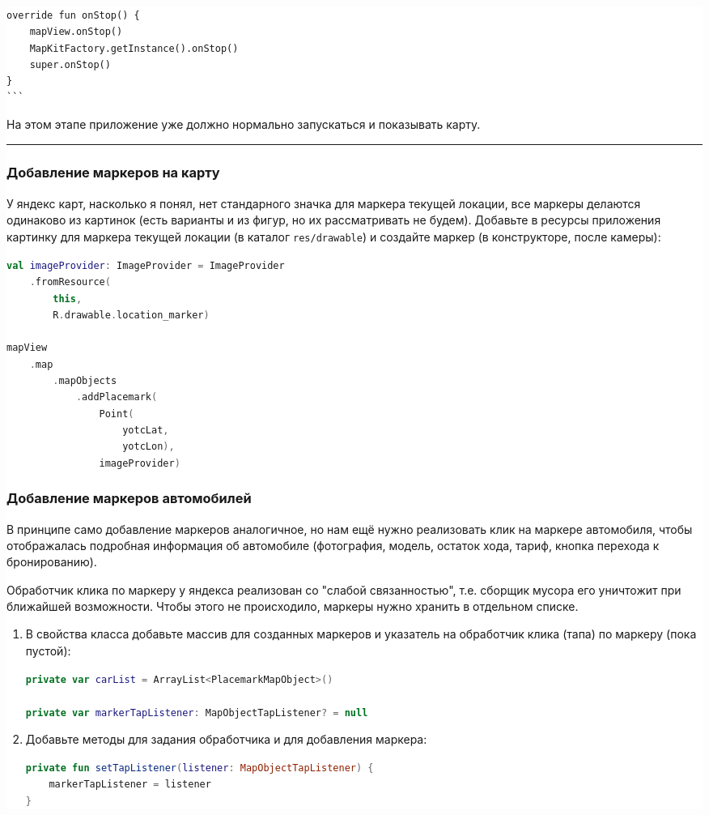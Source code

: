     override fun onStop() {
        mapView.onStop()
        MapKitFactory.getInstance().onStop()
        super.onStop()
    }
    ```

На этом этапе приложение уже должно нормально запускаться и показывать карту.

---

### Добавление маркеров на карту

У яндекс карт, насколько я понял, нет стандарного значка для маркера текущей локации, все маркеры делаются одинаково из картинок (есть варианты и из фигур, но их рассматривать не будем). Добавьте в ресурсы приложения картинку для маркера текущей локации (в каталог `res/drawable`) и создайте маркер (в конструкторе, после камеры):

```kt
val imageProvider: ImageProvider = ImageProvider
    .fromResource(
        this, 
        R.drawable.location_marker)

mapView
    .map
        .mapObjects
            .addPlacemark(
                Point(
                    yotcLat, 
                    yotcLon),
                imageProvider)
```

### Добавление маркеров автомобилей

В принципе само добавление маркеров аналогичное, но нам ещё нужно реализовать клик на маркере автомобиля, чтобы отображалась подробная информация об автомобиле (фотография, модель, остаток хода, тариф, кнопка перехода к бронированию).

Обработчик клика по маркеру у яндекса реализован со "слабой связанностью", т.е. сборщик мусора его уничтожит при ближайшей возможности. Чтобы этого не происходило, маркеры нужно хранить в отдельном списке.

1. В свойства класса добавьте массив для созданных маркеров и указатель на обработчик клика (тапа) по маркеру (пока пустой):

    ```kt
    private var carList = ArrayList<PlacemarkMapObject>()

    private var markerTapListener: MapObjectTapListener? = null
    ```

1. Добавьте методы для задания обработчика и для добавления маркера:

    ```kt
    private fun setTapListener(listener: MapObjectTapListener) {
        markerTapListener = listener
    }
